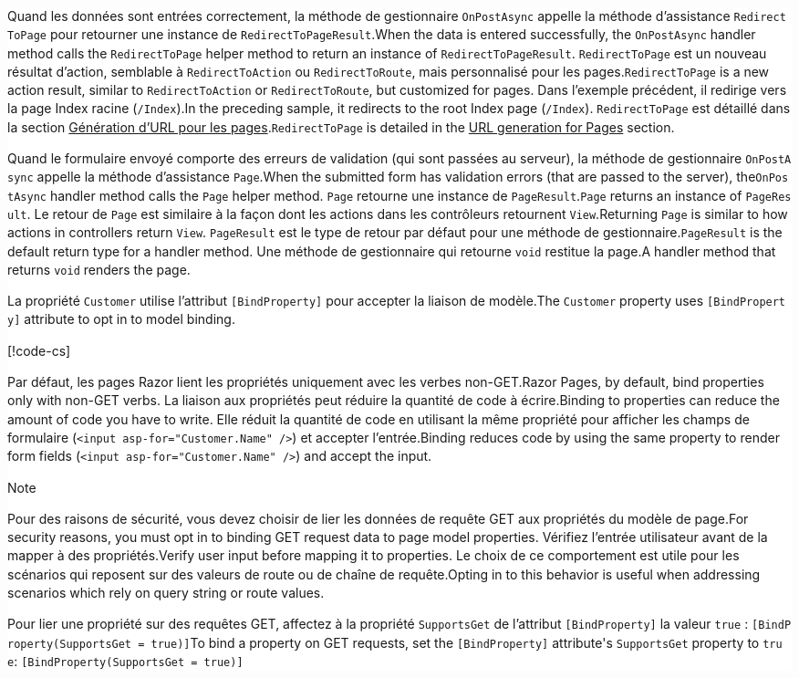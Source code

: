 <span data-ttu-id="3d8b6-182">Quand les données sont entrées correctement, la méthode de gestionnaire `OnPostAsync` appelle la méthode d’assistance `RedirectToPage` pour retourner une instance de `RedirectToPageResult`.</span><span class="sxs-lookup"><span data-stu-id="3d8b6-182">When the data is entered successfully, the `OnPostAsync` handler method calls the `RedirectToPage` helper method to return an instance of `RedirectToPageResult`.</span></span> <span data-ttu-id="3d8b6-183">`RedirectToPage` est un nouveau résultat d’action, semblable à `RedirectToAction` ou `RedirectToRoute`, mais personnalisé pour les pages.</span><span class="sxs-lookup"><span data-stu-id="3d8b6-183">`RedirectToPage` is a new action result, similar to `RedirectToAction` or `RedirectToRoute`, but customized for pages.</span></span> <span data-ttu-id="3d8b6-184">Dans l’exemple précédent, il redirige vers la page Index racine (`/Index`).</span><span class="sxs-lookup"><span data-stu-id="3d8b6-184">In the preceding sample, it redirects to the root Index page (`/Index`).</span></span> <span data-ttu-id="3d8b6-185">`RedirectToPage` est détaillé dans la section [Génération d’URL pour les pages](#url_gen).</span><span class="sxs-lookup"><span data-stu-id="3d8b6-185">`RedirectToPage` is detailed in the [URL generation for Pages](#url_gen) section.</span></span>

<span data-ttu-id="3d8b6-186">Quand le formulaire envoyé comporte des erreurs de validation (qui sont passées au serveur), la méthode de gestionnaire `OnPostAsync` appelle la méthode d’assistance `Page`.</span><span class="sxs-lookup"><span data-stu-id="3d8b6-186">When the submitted form has validation errors (that are passed to the server), the`OnPostAsync` handler method calls the `Page` helper method.</span></span> <span data-ttu-id="3d8b6-187">`Page` retourne une instance de `PageResult`.</span><span class="sxs-lookup"><span data-stu-id="3d8b6-187">`Page` returns an instance of `PageResult`.</span></span> <span data-ttu-id="3d8b6-188">Le retour de `Page` est similaire à la façon dont les actions dans les contrôleurs retournent `View`.</span><span class="sxs-lookup"><span data-stu-id="3d8b6-188">Returning `Page` is similar to how actions in controllers return `View`.</span></span> <span data-ttu-id="3d8b6-189">`PageResult` est le type de retour  par défaut pour une méthode de gestionnaire.</span><span class="sxs-lookup"><span data-stu-id="3d8b6-189">`PageResult` is the default  return type for a handler method.</span></span> <span data-ttu-id="3d8b6-190">Une méthode de gestionnaire qui retourne `void` restitue la page.</span><span class="sxs-lookup"><span data-stu-id="3d8b6-190">A handler method that returns `void` renders the page.</span></span>

<span data-ttu-id="3d8b6-191">La propriété `Customer` utilise l’attribut `[BindProperty]` pour accepter la liaison de modèle.</span><span class="sxs-lookup"><span data-stu-id="3d8b6-191">The `Customer` property uses `[BindProperty]` attribute to opt in to model binding.</span></span>

[!code-cs[](index/sample/RazorPagesContacts/Pages/Create.cshtml.cs?name=snippet_PageModel&highlight=10-11)]

<span data-ttu-id="3d8b6-192">Par défaut, les pages Razor lient les propriétés uniquement avec les verbes non-GET.</span><span class="sxs-lookup"><span data-stu-id="3d8b6-192">Razor Pages, by default, bind properties only with non-GET verbs.</span></span> <span data-ttu-id="3d8b6-193">La liaison aux propriétés peut réduire la quantité de code à écrire.</span><span class="sxs-lookup"><span data-stu-id="3d8b6-193">Binding to properties can reduce the amount of code you have to write.</span></span> <span data-ttu-id="3d8b6-194">Elle réduit la quantité de code en utilisant la même propriété pour afficher les champs de formulaire (`<input asp-for="Customer.Name" />`) et accepter l’entrée.</span><span class="sxs-lookup"><span data-stu-id="3d8b6-194">Binding reduces code by using the same property to render form fields (`<input asp-for="Customer.Name" />`) and accept the input.</span></span>

> [!NOTE]
> <span data-ttu-id="3d8b6-195">Pour des raisons de sécurité, vous devez choisir de lier les données de requête GET aux propriétés du modèle de page.</span><span class="sxs-lookup"><span data-stu-id="3d8b6-195">For security reasons, you must opt in to binding GET request data to page model properties.</span></span> <span data-ttu-id="3d8b6-196">Vérifiez l’entrée utilisateur avant de la mapper à des propriétés.</span><span class="sxs-lookup"><span data-stu-id="3d8b6-196">Verify user input before mapping it to properties.</span></span> <span data-ttu-id="3d8b6-197">Le choix de ce comportement est utile pour les scénarios qui reposent sur des valeurs de route ou de chaîne de requête.</span><span class="sxs-lookup"><span data-stu-id="3d8b6-197">Opting in to this behavior is useful when addressing scenarios which rely on query string or route values.</span></span>
>
> <span data-ttu-id="3d8b6-198">Pour lier une propriété sur des requêtes GET, affectez à la propriété `SupportsGet` de l’attribut `[BindProperty]` la valeur `true` : `[BindProperty(SupportsGet = true)]`</span><span class="sxs-lookup"><span data-stu-id="3d8b6-198">To bind a property on GET requests, set the `[BindProperty]` attribute's `SupportsGet` property to `true`: `[BindProperty(SupportsGet = true)]`</span></span>
